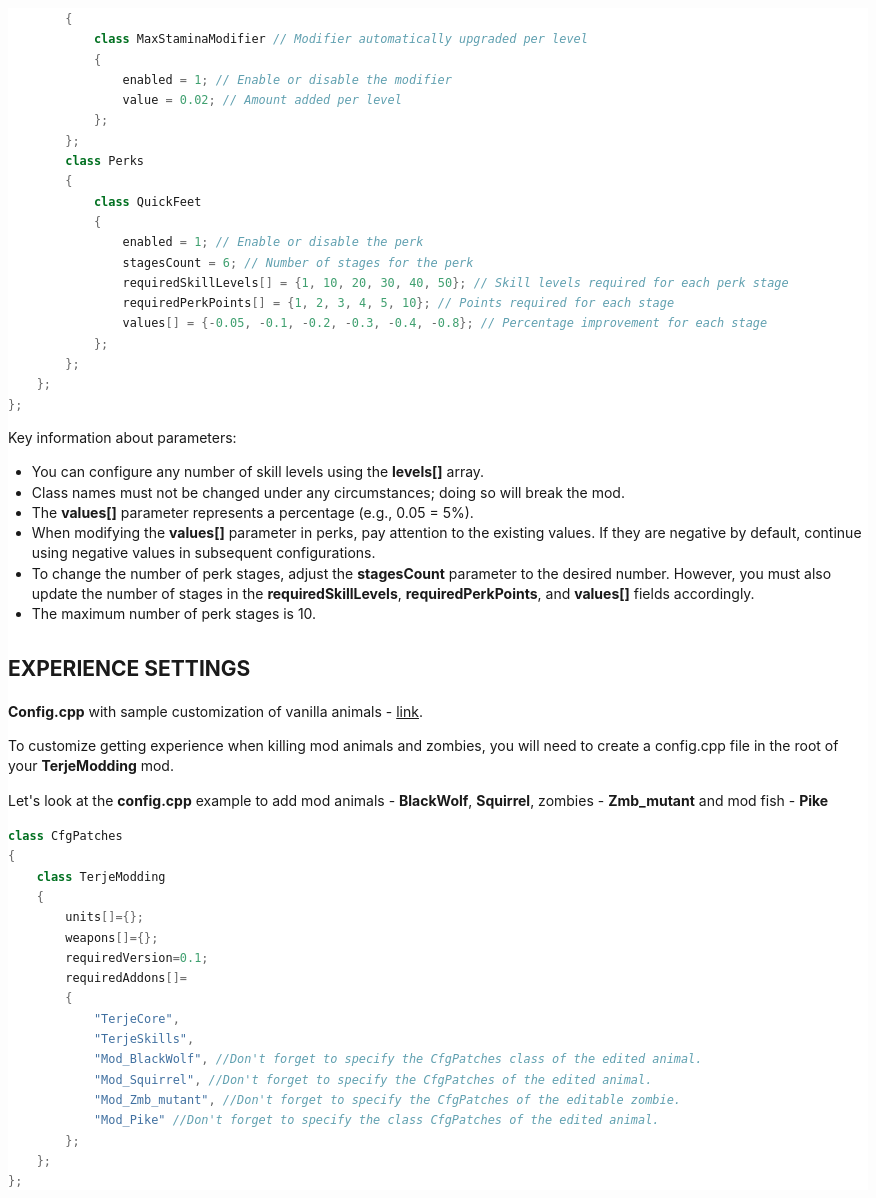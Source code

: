 ```cs
        {
            class MaxStaminaModifier // Modifier automatically upgraded per level
            {
                enabled = 1; // Enable or disable the modifier
                value = 0.02; // Amount added per level
            };
        };
        class Perks
        {
            class QuickFeet
            {
                enabled = 1; // Enable or disable the perk
                stagesCount = 6; // Number of stages for the perk
                requiredSkillLevels[] = {1, 10, 20, 30, 40, 50}; // Skill levels required for each perk stage
                requiredPerkPoints[] = {1, 2, 3, 4, 5, 10}; // Points required for each stage
                values[] = {-0.05, -0.1, -0.2, -0.3, -0.4, -0.8}; // Percentage improvement for each stage
            };
        };
    };
};
```
Key information about parameters:
- You can configure any number of skill levels using the **levels[]** array.
- Class names must not be changed under any circumstances; doing so will break the mod.
- The **values[]** parameter represents a percentage (e.g., 0.05 = 5%).
- When modifying the **values[]** parameter in perks, pay attention to the existing values. If they are negative by default, continue using negative values in subsequent configurations.
- To change the number of perk stages, adjust the **stagesCount** parameter to the desired number. However, you must also update the number of stages in the **requiredSkillLevels**, **requiredPerkPoints**, and **values[]** fields accordingly.
- The maximum number of perk stages is 10.

## EXPERIENCE SETTINGS 

**Config.cpp** with sample customization of vanilla animals - [link](../../../TerjeSkills/Animals/config.cpp#L47).

To customize getting experience when killing mod animals and zombies, you will need to create a config.cpp file in the root of your **TerjeModding** mod.

Let's look at the **config.cpp** example to add mod animals - **BlackWolf**, **Squirrel**, zombies - **Zmb_mutant** and mod fish - **Pike**

```cs
class CfgPatches
{
	class TerjeModding
	{
		units[]={};
		weapons[]={};
		requiredVersion=0.1;
		requiredAddons[]=
		{
            "TerjeCore",
            "TerjeSkills",
			"Mod_BlackWolf", //Don't forget to specify the CfgPatches class of the edited animal.
			"Mod_Squirrel", //Don't forget to specify the CfgPatches of the edited animal.
			"Mod_Zmb_mutant", //Don't forget to specify the CfgPatches of the editable zombie.
			"Mod_Pike" //Don't forget to specify the class CfgPatches of the edited animal.
		};
	};
};
```